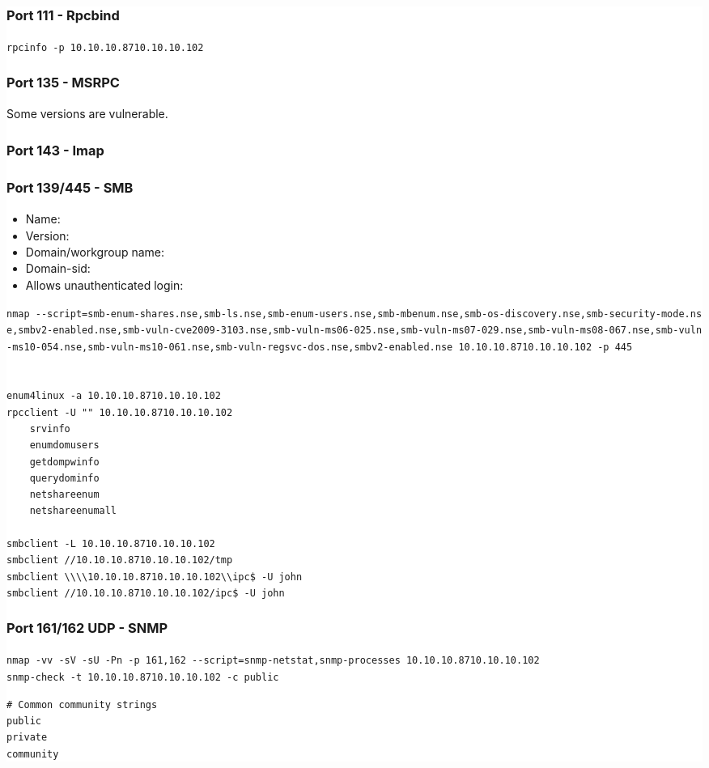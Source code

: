 ### Port 111 - Rpcbind

```
rpcinfo -p 10.10.10.8710.10.10.102
```


### Port 135 - MSRPC

Some versions are vulnerable.

### Port 143 - Imap

### Port 139/445 - SMB

- Name:
- Version:
- Domain/workgroup name:
- Domain-sid:
- Allows unauthenticated login:


```
nmap --script=smb-enum-shares.nse,smb-ls.nse,smb-enum-users.nse,smb-mbenum.nse,smb-os-discovery.nse,smb-security-mode.nse,smbv2-enabled.nse,smb-vuln-cve2009-3103.nse,smb-vuln-ms06-025.nse,smb-vuln-ms07-029.nse,smb-vuln-ms08-067.nse,smb-vuln-ms10-054.nse,smb-vuln-ms10-061.nse,smb-vuln-regsvc-dos.nse,smbv2-enabled.nse 10.10.10.8710.10.10.102 -p 445


enum4linux -a 10.10.10.8710.10.10.102
rpcclient -U "" 10.10.10.8710.10.10.102
	srvinfo
	enumdomusers
	getdompwinfo
	querydominfo
	netshareenum
	netshareenumall

smbclient -L 10.10.10.8710.10.10.102
smbclient //10.10.10.8710.10.10.102/tmp
smbclient \\\\10.10.10.8710.10.10.102\\ipc$ -U john
smbclient //10.10.10.8710.10.10.102/ipc$ -U john  
```


### Port 161/162 UDP - SNMP

```
nmap -vv -sV -sU -Pn -p 161,162 --script=snmp-netstat,snmp-processes 10.10.10.8710.10.10.102
snmp-check -t 10.10.10.8710.10.10.102 -c public
```

```
# Common community strings
public
private
community
```
